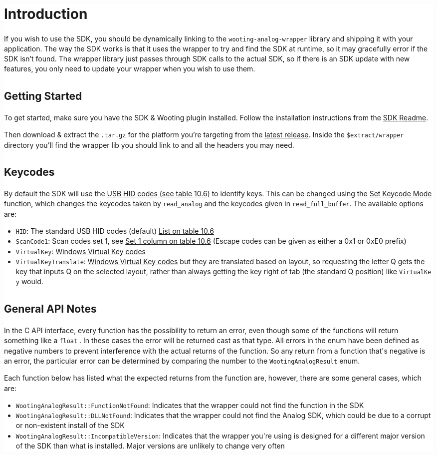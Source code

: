 # Introduction

If you wish to use the SDK, you should be dynamically linking to the `wooting-analog-wrapper` library and shipping it with your application. The way the SDK works is that it uses the wrapper to try and find the SDK at runtime, so it may gracefully error if the SDK isn’t found. The wrapper library just passes through SDK calls to the actual SDK, so if there is an SDK update with new features, you only need to update your wrapper when you wish to use them.

## Getting Started

To get started, make sure you have the SDK & Wooting plugin installed. Follow the installation instructions from the [SDK Readme](https://github.com/WootingKb/wooting-analog-sdk).

Then download & extract the `.tar.gz` for the platform you’re targeting from the [latest release](https://github.com/WootingKb/wooting-analog-sdk/releases). Inside the `$extract/wrapper` directory you’ll find the wrapper lib you should link to and all the headers you may need.

## Keycodes

By default the SDK will use the [USB HID codes (see table 10.6)](https://www.win.tue.nl/~aeb/linux/kbd/scancodes-10.html#scancodesets) to identify keys. This can be changed using the [Set Keycode Mode](#set-keycode-mode) function, which changes the keycodes taken by `read_analog` and the keycodes given in `read_full_buffer`. The available options are:

- `HID`: The standard USB HID codes (default) [List on table 10.6](https://www.win.tue.nl/~aeb/linux/kbd/scancodes-10.html#scancodesets)
- `ScanCode1`: Scan codes set 1, see [Set 1 column on table 10.6](https://www.win.tue.nl/~aeb/linux/kbd/scancodes-10.html#scancodesets) (Escape codes can be given as either a 0x1 or 0xE0 prefix)
- `VirtualKey`: [Windows Virtual Key codes](https://docs.microsoft.com/en-gb/windows/win32/inputdev/virtual-key-codes)
- `VirtualKeyTranslate`: [Windows Virtual Key codes](https://docs.microsoft.com/en-gb/windows/win32/inputdev/virtual-key-codes) but they are translated based on layout, so requesting the letter Q gets the key that inputs Q on the selected layout, rather than always getting the key right of tab (the standard Q position) like `VirtualKey` would.

## General API Notes

In the C API interface, every function has the possibility to return an error, even though some of the functions will return something like a `float` . In these cases the error will be returned cast as that type. All errors in the enum have been defined as negative numbers to prevent interference with the actual returns of the function. So any return from a function that's negative is an error, the particular error can be determined by comparing the number to the `WootingAnalogResult` enum.

Each function below has listed what the expected returns from the function are, however, there are some general cases, which are:

- `WootingAnalogResult::FunctionNotFound`: Indicates that the wrapper could not find the function in the SDK
- `WootingAnalogResult::DLLNotFound`: Indicates that the wrapper could not find the Analog SDK, which could be due to a corrupt or non-existent install of the SDK
- `WootingAnalogResult::IncompatibleVersion`: Indicates that the wrapper you're using is designed for a different major version of the SDK than what is installed. Major versions are unlikely to change very often

